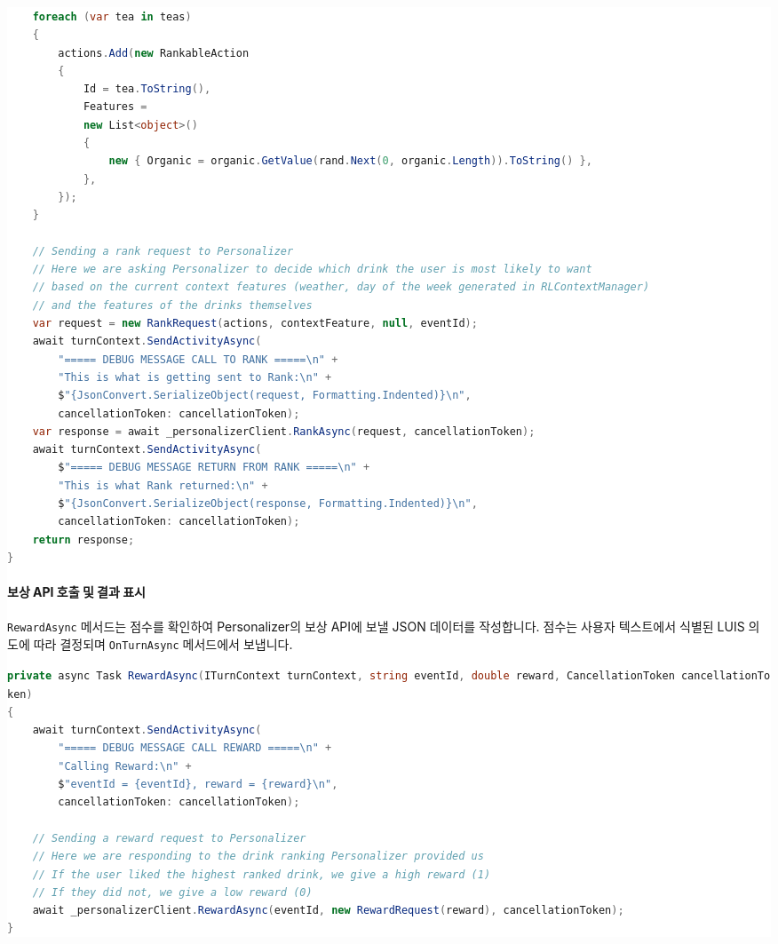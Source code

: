 ```csharp
    foreach (var tea in teas)
    {
        actions.Add(new RankableAction
        {
            Id = tea.ToString(),
            Features =
            new List<object>()
            {
                new { Organic = organic.GetValue(rand.Next(0, organic.Length)).ToString() },
            },
        });
    }

    // Sending a rank request to Personalizer
    // Here we are asking Personalizer to decide which drink the user is most likely to want
    // based on the current context features (weather, day of the week generated in RLContextManager)
    // and the features of the drinks themselves
    var request = new RankRequest(actions, contextFeature, null, eventId);
    await turnContext.SendActivityAsync(
        "===== DEBUG MESSAGE CALL TO RANK =====\n" +
        "This is what is getting sent to Rank:\n" +
        $"{JsonConvert.SerializeObject(request, Formatting.Indented)}\n",
        cancellationToken: cancellationToken);
    var response = await _personalizerClient.RankAsync(request, cancellationToken);
    await turnContext.SendActivityAsync(
        $"===== DEBUG MESSAGE RETURN FROM RANK =====\n" +
        "This is what Rank returned:\n" +
        $"{JsonConvert.SerializeObject(response, Formatting.Indented)}\n",
        cancellationToken: cancellationToken);
    return response;
}
```

#### <a name="calling-reward-api-and-display-results"></a>보상 API 호출 및 결과 표시

`RewardAsync` 메서드는 점수를 확인하여 Personalizer의 보상 API에 보낼 JSON 데이터를 작성합니다. 점수는 사용자 텍스트에서 식별된 LUIS 의도에 따라 결정되며 `OnTurnAsync` 메서드에서 보냅니다.

```csharp
private async Task RewardAsync(ITurnContext turnContext, string eventId, double reward, CancellationToken cancellationToken)
{
    await turnContext.SendActivityAsync(
        "===== DEBUG MESSAGE CALL REWARD =====\n" +
        "Calling Reward:\n" +
        $"eventId = {eventId}, reward = {reward}\n",
        cancellationToken: cancellationToken);

    // Sending a reward request to Personalizer
    // Here we are responding to the drink ranking Personalizer provided us
    // If the user liked the highest ranked drink, we give a high reward (1)
    // If they did not, we give a low reward (0)
    await _personalizerClient.RewardAsync(eventId, new RewardRequest(reward), cancellationToken);
}
```
